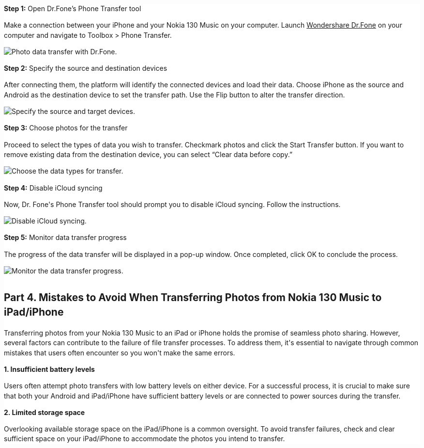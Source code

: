 **Step 1:** Open Dr.Fone’s Phone Transfer tool

Make a connection between your iPhone and your Nokia 130 Music on your computer. Launch [Wondershare Dr.Fone](https://tools.techidaily.com/wondershare/drfone/phone-switch/) on your computer and navigate to Toolbox > Phone Transfer.

![Photo data transfer with Dr.Fone.](https://images.wondershare.com/drfone/guide/drfone-home.png)

**Step 2:** Specify the source and destination devices

After connecting them, the platform will identify the connected devices and load their data. Choose iPhone as the source and Android as the destination device to set the transfer path. Use the Flip button to alter the transfer direction.

![Specify the source and target devices.](https://images.wondershare.com/drfone/guide/transfer-ios-to-android-1.png)

**Step 3:** Choose photos for the transfer

Proceed to select the types of data you wish to transfer. Checkmark photos and click the Start Transfer button. If you want to remove existing data from the destination device, you can select “Clear data before copy.”

![Choose the data types for transfer.](https://images.wondershare.com/drfone/guide/transfer-ios-to-android-2.png)

**Step 4:** Disable iCloud syncing

Now, Dr. Fone's Phone Transfer tool should prompt you to disable iCloud syncing. Follow the instructions.

![Disable iCloud syncing.](https://images.wondershare.com/drfone/guide/transfer-ios-to-android-3.png)

**Step 5:** Monitor data transfer progress

The progress of the data transfer will be displayed in a pop-up window. Once completed, click OK to conclude the process.

![Monitor the data transfer progress.](https://images.wondershare.com/drfone/guide/transfer-ios-to-android-4.png)

## Part 4. Mistakes to Avoid When Transferring Photos from Nokia 130 Music to iPad/iPhone

Transferring photos from your Nokia 130 Music to an iPad or iPhone holds the promise of seamless photo sharing. However, several factors can contribute to the failure of file transfer processes. To address them, it's essential to navigate through common mistakes that users often encounter so you won't make the same errors.

**1\. Insufficient battery levels**

Users often attempt photo transfers with low battery levels on either device. For a successful process, it is crucial to make sure that both your Android and iPad/iPhone have sufficient battery levels or are connected to power sources during the transfer.

**2\. Limited storage space**

Overlooking available storage space on the iPad/iPhone is a common oversight. To avoid transfer failures, check and clear sufficient space on your iPad/iPhone to accommodate the photos you intend to transfer.
